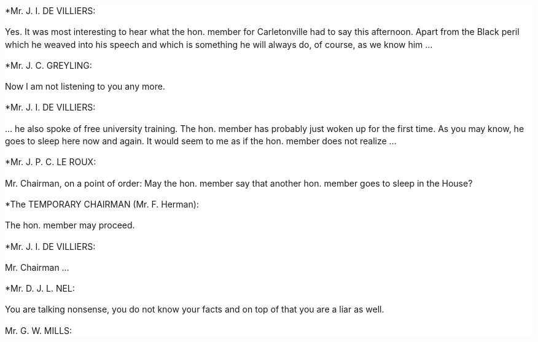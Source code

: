 <from>*Mr. <person refersTo="hansard_za">J. I. DE VILLIERS</person>:</from>

<p>Yes. It was most interesting to hear what the hon. member for Carletonville had to say this afternoon. Apart from the Black peril which he weaved into his speech and which is something he will always do, of course, as we know him &#x2026;</p>

</speech>

<speech by="#greyling">

<from>*Mr. <person refersTo="hansard_za">J. C. GREYLING</person>:</from>

<p>Now I am not listening to you any more.</p>

</speech>

<speech by="#de_villiers">

<from>*Mr. <person refersTo="hansard_za">J. I. DE VILLIERS</person>:</from>

<p>&#x2026; he also spoke of free university training. The hon. member has probably just woken up for the first time. As you may know, he goes to sleep here now and again. It would seem to me as if the hon. member does not realize &#x2026;</p>

</speech>

<speech by="#le_roux">

<from>*Mr. <person refersTo="hansard_za">J. P. C. LE ROUX</person>:</from>

<p>Mr. Chairman, on a point of order: May the hon. member say that another hon. member goes to sleep in the House?</p>

</speech>

<speech by="#temporary_chairman">

<from>*The <person refersTo="hansard_za">TEMPORARY CHAIRMAN (Mr. F. Herman)</person>:</from>

<p>The hon. member may proceed.</p>

</speech>

<speech by="#de_villiers">

<from>*Mr. <person refersTo="hansard_za">J. I. DE VILLIERS</person>:</from>

<p>Mr. Chairman &#x2026;</p>

</speech>

<speech by="#nel">

<from>*Mr. <person refersTo="hansard_za">D. J. L. NEL</person>:</from>

<p>You are talking nonsense, you do not know your facts and on top of that you are a liar as well.</p>

</speech>

<speech by="#mills">

<from>Mr. <person refersTo="hansard_za">G. W. MILLS</person>:</from>

